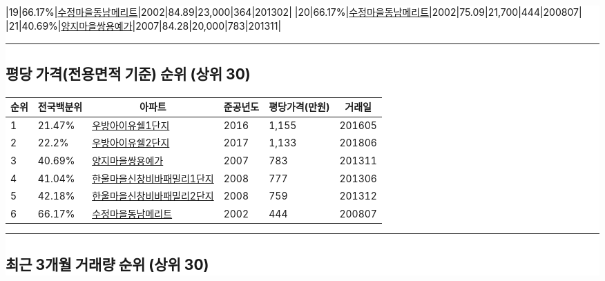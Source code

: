 |19|66.17%|[수정마을동남메리트](https://search.naver.com/search.naver?query=%EA%B2%BD%EA%B8%B0%EB%8F%84+%ED%99%94%EC%84%B1%EC%8B%9C+%EB%B4%89%EB%8B%B4%EC%9D%8D+%EC%88%98%EC%98%81%EB%A6%AC+%EC%88%98%EC%A0%95%EB%A7%88%EC%9D%84%EB%8F%99%EB%82%A8%EB%A9%94%EB%A6%AC%ED%8A%B8)|2002|84.89|23,000|364|201302|
|20|66.17%|[수정마을동남메리트](https://search.naver.com/search.naver?query=%EA%B2%BD%EA%B8%B0%EB%8F%84+%ED%99%94%EC%84%B1%EC%8B%9C+%EB%B4%89%EB%8B%B4%EC%9D%8D+%EC%88%98%EC%98%81%EB%A6%AC+%EC%88%98%EC%A0%95%EB%A7%88%EC%9D%84%EB%8F%99%EB%82%A8%EB%A9%94%EB%A6%AC%ED%8A%B8)|2002|75.09|21,700|444|200807|
|21|40.69%|[양지마을쌍용예가](https://search.naver.com/search.naver?query=%EA%B2%BD%EA%B8%B0%EB%8F%84+%ED%99%94%EC%84%B1%EC%8B%9C+%EB%B4%89%EB%8B%B4%EC%9D%8D+%EC%88%98%EC%98%81%EB%A6%AC+%EC%96%91%EC%A7%80%EB%A7%88%EC%9D%84%EC%8C%8D%EC%9A%A9%EC%98%88%EA%B0%80)|2007|84.28|20,000|783|201311|


---

## 평당 가격(전용면적 기준) 순위 (상위 30)


|순위|전국백분위|아파트|준공년도|평당가격(만원)|거래일|
|---|---|---|---|---|---|
|1|21.47%|[우방아이유쉘1단지](https://search.naver.com/search.naver?query=%EA%B2%BD%EA%B8%B0%EB%8F%84+%ED%99%94%EC%84%B1%EC%8B%9C+%EB%B4%89%EB%8B%B4%EC%9D%8D+%EC%88%98%EC%98%81%EB%A6%AC+%EC%9A%B0%EB%B0%A9%EC%95%84%EC%9D%B4%EC%9C%A0%EC%89%981%EB%8B%A8%EC%A7%80)|2016|1,155|201605|
|2|22.2%|[우방아이유쉘2단지](https://search.naver.com/search.naver?query=%EA%B2%BD%EA%B8%B0%EB%8F%84+%ED%99%94%EC%84%B1%EC%8B%9C+%EB%B4%89%EB%8B%B4%EC%9D%8D+%EC%88%98%EC%98%81%EB%A6%AC+%EC%9A%B0%EB%B0%A9%EC%95%84%EC%9D%B4%EC%9C%A0%EC%89%982%EB%8B%A8%EC%A7%80)|2017|1,133|201806|
|3|40.69%|[양지마을쌍용예가](https://search.naver.com/search.naver?query=%EA%B2%BD%EA%B8%B0%EB%8F%84+%ED%99%94%EC%84%B1%EC%8B%9C+%EB%B4%89%EB%8B%B4%EC%9D%8D+%EC%88%98%EC%98%81%EB%A6%AC+%EC%96%91%EC%A7%80%EB%A7%88%EC%9D%84%EC%8C%8D%EC%9A%A9%EC%98%88%EA%B0%80)|2007|783|201311|
|4|41.04%|[한울마을신창비바패밀리1단지](https://search.naver.com/search.naver?query=%EA%B2%BD%EA%B8%B0%EB%8F%84+%ED%99%94%EC%84%B1%EC%8B%9C+%EB%B4%89%EB%8B%B4%EC%9D%8D+%EC%88%98%EC%98%81%EB%A6%AC+%ED%95%9C%EC%9A%B8%EB%A7%88%EC%9D%84%EC%8B%A0%EC%B0%BD%EB%B9%84%EB%B0%94%ED%8C%A8%EB%B0%80%EB%A6%AC1%EB%8B%A8%EC%A7%80)|2008|777|201306|
|5|42.18%|[한울마을신창비바패밀리2단지](https://search.naver.com/search.naver?query=%EA%B2%BD%EA%B8%B0%EB%8F%84+%ED%99%94%EC%84%B1%EC%8B%9C+%EB%B4%89%EB%8B%B4%EC%9D%8D+%EC%88%98%EC%98%81%EB%A6%AC+%ED%95%9C%EC%9A%B8%EB%A7%88%EC%9D%84%EC%8B%A0%EC%B0%BD%EB%B9%84%EB%B0%94%ED%8C%A8%EB%B0%80%EB%A6%AC2%EB%8B%A8%EC%A7%80)|2008|759|201312|
|6|66.17%|[수정마을동남메리트](https://search.naver.com/search.naver?query=%EA%B2%BD%EA%B8%B0%EB%8F%84+%ED%99%94%EC%84%B1%EC%8B%9C+%EB%B4%89%EB%8B%B4%EC%9D%8D+%EC%88%98%EC%98%81%EB%A6%AC+%EC%88%98%EC%A0%95%EB%A7%88%EC%9D%84%EB%8F%99%EB%82%A8%EB%A9%94%EB%A6%AC%ED%8A%B8)|2002|444|200807|


---

## 최근 3개월 거래량 순위 (상위 30)


<div style="width:100%;">
    <canvas id="deal_count_ranking" height="250"></canvas>
</div>


<script>
new Chart(document.getElementById("deal_count_ranking"), {
    type: 'horizontalBar',
    data: {
        labels: ['우방아이유쉘1단지', '양지마을쌍용예가', '한울마을신창비바패밀리1단지', '수정마을동남메리트', '한울마을신창비바패밀리2단지', '우방아이유쉘2단지'],
        datasets: [{
            label: '실거래 수',
            data: [9, 8, 8, 8, 5, 1],
            borderColor: "rgba(255, 0, 128, 1)",
            backgroundColor: "rgba(255, 0, 128, 0.5)",
            fill: false,
        }]
    },
    options: {
        responsive: true,
        title: {
            display: true,
            text: '최근 3개월 거래량 순위'
        },
        tooltips: {
            mode: 'index',
            intersect: false,
            callbacks: {
                title: function(tooltipItems, data) {
                    return "실거래 수:";
                },
                label: function(tooltipItem, data) {
                    return data.labels[tooltipItem.index] + ": " + tooltipItem.xLabel;
                }
            }